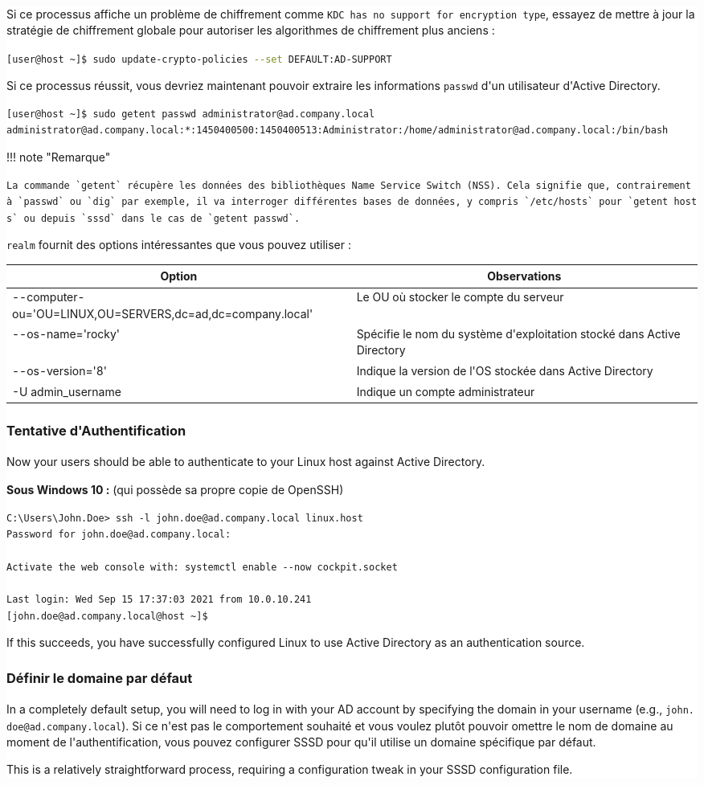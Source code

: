 Si ce processus affiche un problème de chiffrement comme `KDC has no support for encryption type`, essayez de mettre à jour la stratégie de chiffrement globale pour autoriser les algorithmes de chiffrement plus anciens :

```sh
[user@host ~]$ sudo update-crypto-policies --set DEFAULT:AD-SUPPORT
```

Si ce processus réussit, vous devriez maintenant pouvoir extraire les informations `passwd` d'un utilisateur d'Active Directory.

```sh
[user@host ~]$ sudo getent passwd administrator@ad.company.local
administrator@ad.company.local:*:1450400500:1450400513:Administrator:/home/administrator@ad.company.local:/bin/bash
```

!!! note "Remarque"

    La commande `getent` récupère les données des bibliothèques Name Service Switch (NSS). Cela signifie que, contrairement à `passwd` ou `dig` par exemple, il va interroger différentes bases de données, y compris `/etc/hosts` pour `getent hosts` ou depuis `sssd` dans le cas de `getent passwd`.

`realm` fournit des options intéressantes que vous pouvez utiliser :

| Option                                                     | Observations                                                           |
| ---------------------------------------------------------- | ---------------------------------------------------------------------- |
| --computer-ou='OU=LINUX,OU=SERVERS,dc=ad,dc=company.local' | Le OU où stocker le compte du serveur                                  |
| --os-name='rocky'                                          | Spécifie le nom du système d'exploitation stocké dans Active Directory |
| --os-version='8'                                           | Indique la version de l'OS stockée dans Active Directory               |
| -U admin_username                                          | Indique un compte administrateur                                       |

### Tentative d'Authentification

Now your users should be able to authenticate to your Linux host against Active Directory.

**Sous Windows 10 :** (qui possède sa propre copie de OpenSSH)

```dos
C:\Users\John.Doe> ssh -l john.doe@ad.company.local linux.host
Password for john.doe@ad.company.local:

Activate the web console with: systemctl enable --now cockpit.socket

Last login: Wed Sep 15 17:37:03 2021 from 10.0.10.241
[john.doe@ad.company.local@host ~]$
```

If this succeeds, you have successfully configured Linux to use Active Directory as an authentication source.

### Définir le domaine par défaut

In a completely default setup, you will need to log in with your AD account by specifying the domain in your username (e.g., `john.doe@ad.company.local`). Si ce n'est pas le comportement souhaité et vous voulez plutôt pouvoir omettre le nom de domaine au moment de l'authentification, vous pouvez configurer SSSD pour qu'il utilise un domaine spécifique par défaut.

This is a relatively straightforward process, requiring a configuration tweak in your SSSD configuration file.
